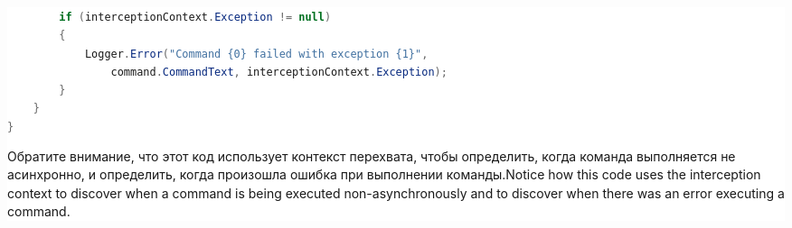 ``` csharp
        if (interceptionContext.Exception != null)
        {
            Logger.Error("Command {0} failed with exception {1}",
                command.CommandText, interceptionContext.Exception);
        }
    }
}
```  

<span data-ttu-id="a0d8b-249">Обратите внимание, что этот код использует контекст перехвата, чтобы определить, когда команда выполняется не асинхронно, и определить, когда произошла ошибка при выполнении команды.</span><span class="sxs-lookup"><span data-stu-id="a0d8b-249">Notice how this code uses the interception context to discover when a command is being executed non-asynchronously and to discover when there was an error executing a command.</span></span>  
